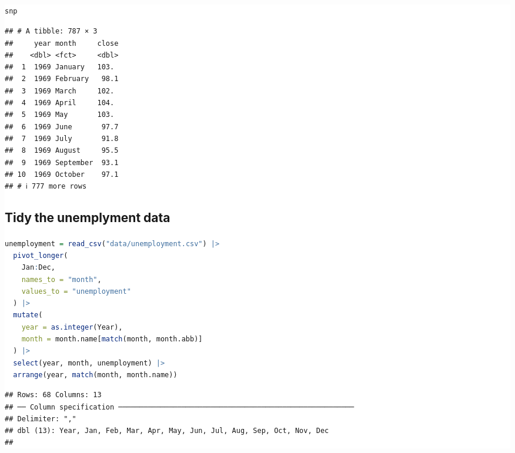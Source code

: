 ``` r
snp
```

    ## # A tibble: 787 × 3
    ##     year month     close
    ##    <dbl> <fct>     <dbl>
    ##  1  1969 January   103. 
    ##  2  1969 February   98.1
    ##  3  1969 March     102. 
    ##  4  1969 April     104. 
    ##  5  1969 May       103. 
    ##  6  1969 June       97.7
    ##  7  1969 July       91.8
    ##  8  1969 August     95.5
    ##  9  1969 September  93.1
    ## 10  1969 October    97.1
    ## # ℹ 777 more rows

## Tidy the unemplyment data

``` r
unemployment = read_csv("data/unemployment.csv") |>
  pivot_longer(
    Jan:Dec, 
    names_to = "month", 
    values_to = "unemployment"
  ) |>
  mutate(
    year = as.integer(Year),
    month = month.name[match(month, month.abb)]
  ) |>
  select(year, month, unemployment) |>
  arrange(year, match(month, month.name))
```

    ## Rows: 68 Columns: 13
    ## ── Column specification ────────────────────────────────────────────────────────
    ## Delimiter: ","
    ## dbl (13): Year, Jan, Feb, Mar, Apr, May, Jun, Jul, Aug, Sep, Oct, Nov, Dec
    ## 